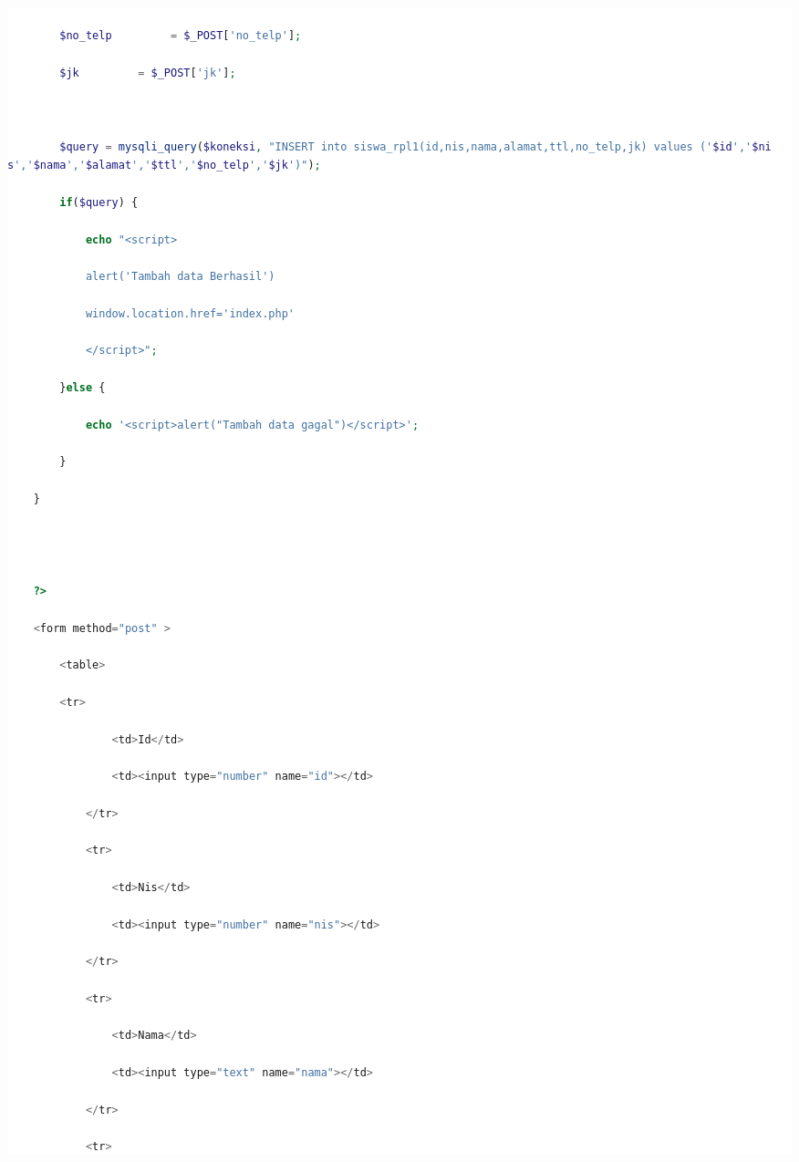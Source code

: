 ```PHP

        $no_telp         = $_POST['no_telp'];

        $jk         = $_POST['jk'];

  

        $query = mysqli_query($koneksi, "INSERT into siswa_rpl1(id,nis,nama,alamat,ttl,no_telp,jk) values ('$id','$nis','$nama','$alamat','$ttl','$no_telp','$jk')");

        if($query) {

            echo "<script>

            alert('Tambah data Berhasil')

            window.location.href='index.php'

            </script>";

        }else {

            echo '<script>alert("Tambah data gagal")</script>';

        }

    }

  
  

    ?>

    <form method="post" >

        <table>

        <tr>

                <td>Id</td>

                <td><input type="number" name="id"></td>

            </tr>

            <tr>

                <td>Nis</td>

                <td><input type="number" name="nis"></td>

            </tr>

            <tr>

                <td>Nama</td>

                <td><input type="text" name="nama"></td>

            </tr>

            <tr>

```